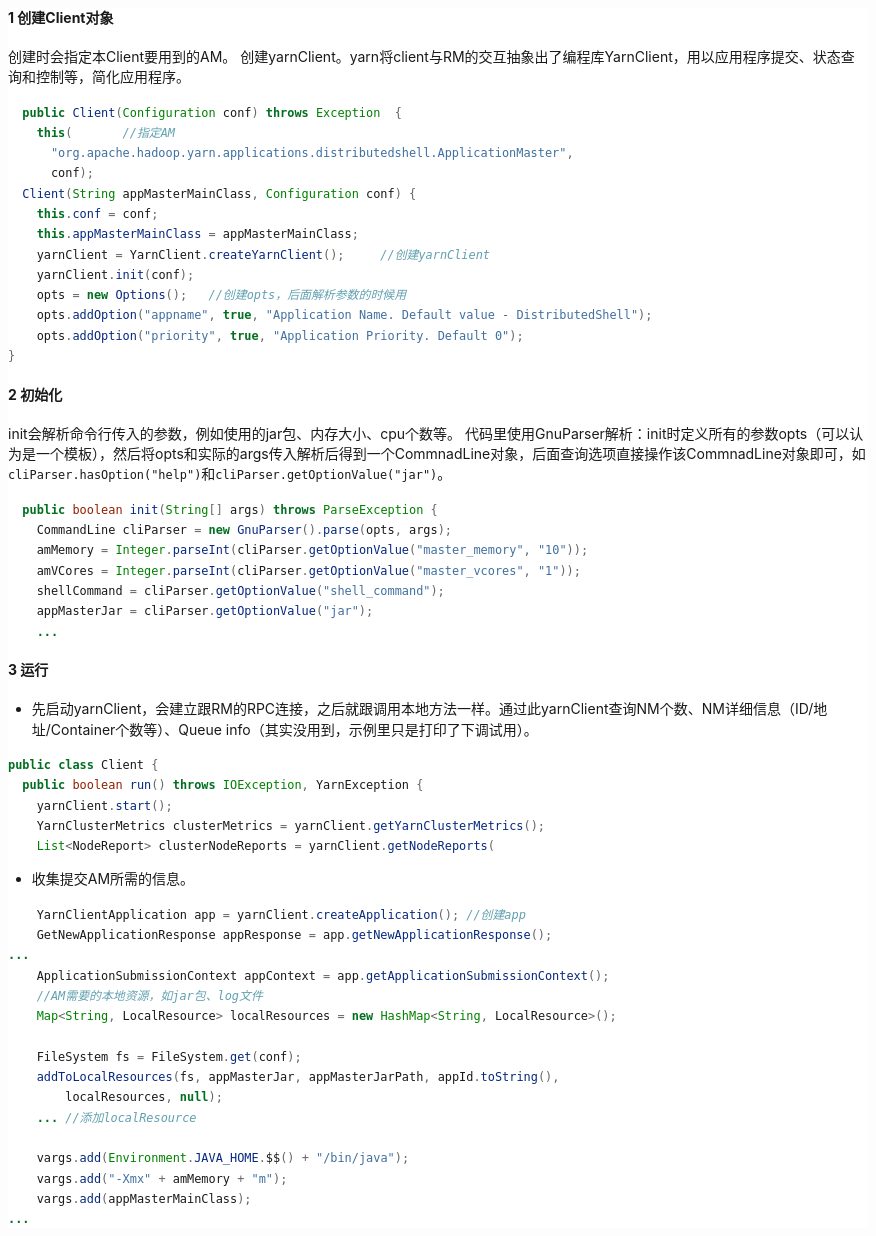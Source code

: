 #### 1 创建Client对象
创建时会指定本Client要用到的AM。
创建yarnClient。yarn将client与RM的交互抽象出了编程库YarnClient，用以应用程序提交、状态查询和控制等，简化应用程序。

```java
  public Client(Configuration conf) throws Exception  {
    this(		//指定AM
      "org.apache.hadoop.yarn.applications.distributedshell.ApplicationMaster",
      conf);
  Client(String appMasterMainClass, Configuration conf) {
    this.conf = conf;
    this.appMasterMainClass = appMasterMainClass;
    yarnClient = YarnClient.createYarnClient();		//创建yarnClient
    yarnClient.init(conf);
    opts = new Options();	//创建opts，后面解析参数的时候用
    opts.addOption("appname", true, "Application Name. Default value - DistributedShell");
    opts.addOption("priority", true, "Application Priority. Default 0");
}
```


#### 2 初始化
init会解析命令行传入的参数，例如使用的jar包、内存大小、cpu个数等。
代码里使用GnuParser解析：init时定义所有的参数opts（可以认为是一个模板），然后将opts和实际的args传入解析后得到一个CommnadLine对象，后面查询选项直接操作该CommnadLine对象即可，如`cliParser.hasOption("help")`和`cliParser.getOptionValue("jar")`。

```java
  public boolean init(String[] args) throws ParseException {
    CommandLine cliParser = new GnuParser().parse(opts, args);
    amMemory = Integer.parseInt(cliParser.getOptionValue("master_memory", "10"));
    amVCores = Integer.parseInt(cliParser.getOptionValue("master_vcores", "1"));
    shellCommand = cliParser.getOptionValue("shell_command");
    appMasterJar = cliParser.getOptionValue("jar");
    ...
```

#### 3 运行
- 先启动yarnClient，会建立跟RM的RPC连接，之后就跟调用本地方法一样。通过此yarnClient查询NM个数、NM详细信息（ID/地址/Container个数等）、Queue info（其实没用到，示例里只是打印了下调试用）。

```java
public class Client {
  public boolean run() throws IOException, YarnException {
    yarnClient.start();
    YarnClusterMetrics clusterMetrics = yarnClient.getYarnClusterMetrics();
    List<NodeReport> clusterNodeReports = yarnClient.getNodeReports(
```

- 收集提交AM所需的信息。

```java
    YarnClientApplication app = yarnClient.createApplication();	//创建app
    GetNewApplicationResponse appResponse = app.getNewApplicationResponse();
...
    ApplicationSubmissionContext appContext = app.getApplicationSubmissionContext();
    //AM需要的本地资源，如jar包、log文件
    Map<String, LocalResource> localResources = new HashMap<String, LocalResource>();

    FileSystem fs = FileSystem.get(conf);
    addToLocalResources(fs, appMasterJar, appMasterJarPath, appId.toString(),
        localResources, null);
    ...	//添加localResource

    vargs.add(Environment.JAVA_HOME.$$() + "/bin/java");
    vargs.add("-Xmx" + amMemory + "m");
    vargs.add(appMasterMainClass);
...
```